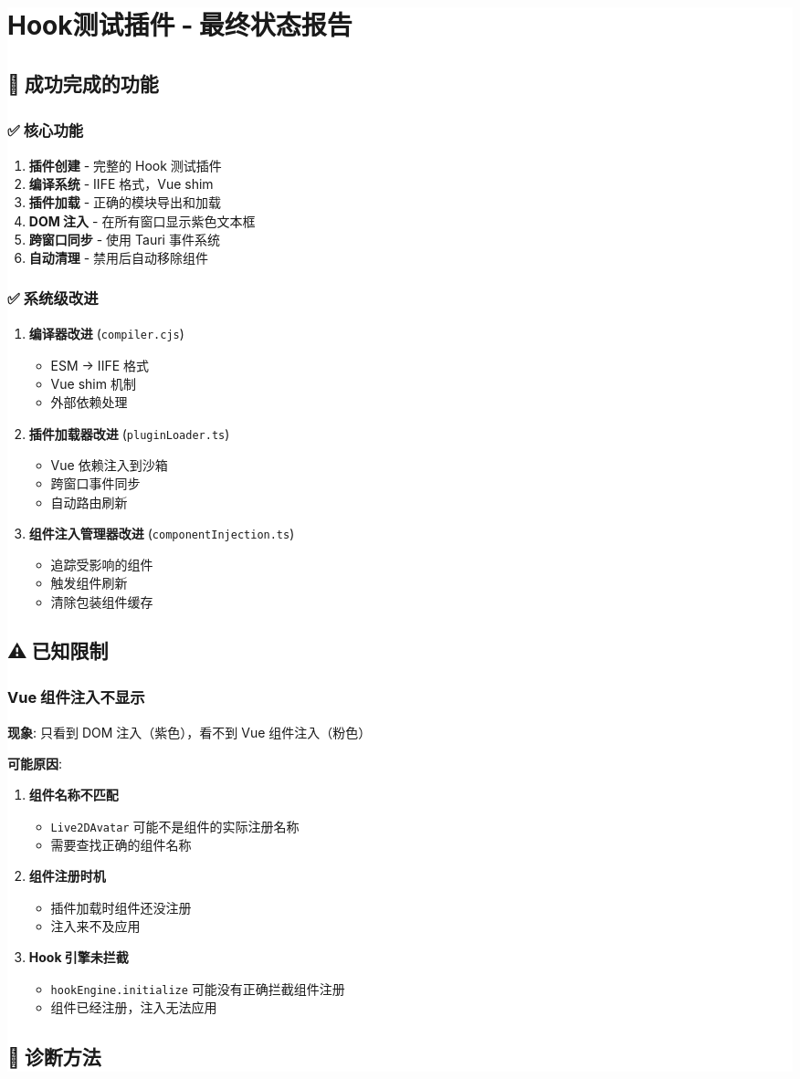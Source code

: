 # Hook测试插件 - 最终状态报告

## 🎉 成功完成的功能

### ✅ 核心功能

1. **插件创建** - 完整的 Hook 测试插件
2. **编译系统** - IIFE 格式，Vue shim
3. **插件加载** - 正确的模块导出和加载
4. **DOM 注入** - 在所有窗口显示紫色文本框
5. **跨窗口同步** - 使用 Tauri 事件系统
6. **自动清理** - 禁用后自动移除组件

### ✅ 系统级改进

1. **编译器改进** (`compiler.cjs`)
   - ESM → IIFE 格式
   - Vue shim 机制
   - 外部依赖处理

2. **插件加载器改进** (`pluginLoader.ts`)
   - Vue 依赖注入到沙箱
   - 跨窗口事件同步
   - 自动路由刷新

3. **组件注入管理器改进** (`componentInjection.ts`)
   - 追踪受影响的组件
   - 触发组件刷新
   - 清除包装组件缓存

## ⚠️ 已知限制

### Vue 组件注入不显示

**现象**: 只看到 DOM 注入（紫色），看不到 Vue 组件注入（粉色）

**可能原因**:

1. **组件名称不匹配**
   - `Live2DAvatar` 可能不是组件的实际注册名称
   - 需要查找正确的组件名称

2. **组件注册时机**
   - 插件加载时组件还没注册
   - 注入来不及应用

3. **Hook 引擎未拦截**
   - `hookEngine.initialize` 可能没有正确拦截组件注册
   - 组件已经注册，注入无法应用

## 🔧 诊断方法
